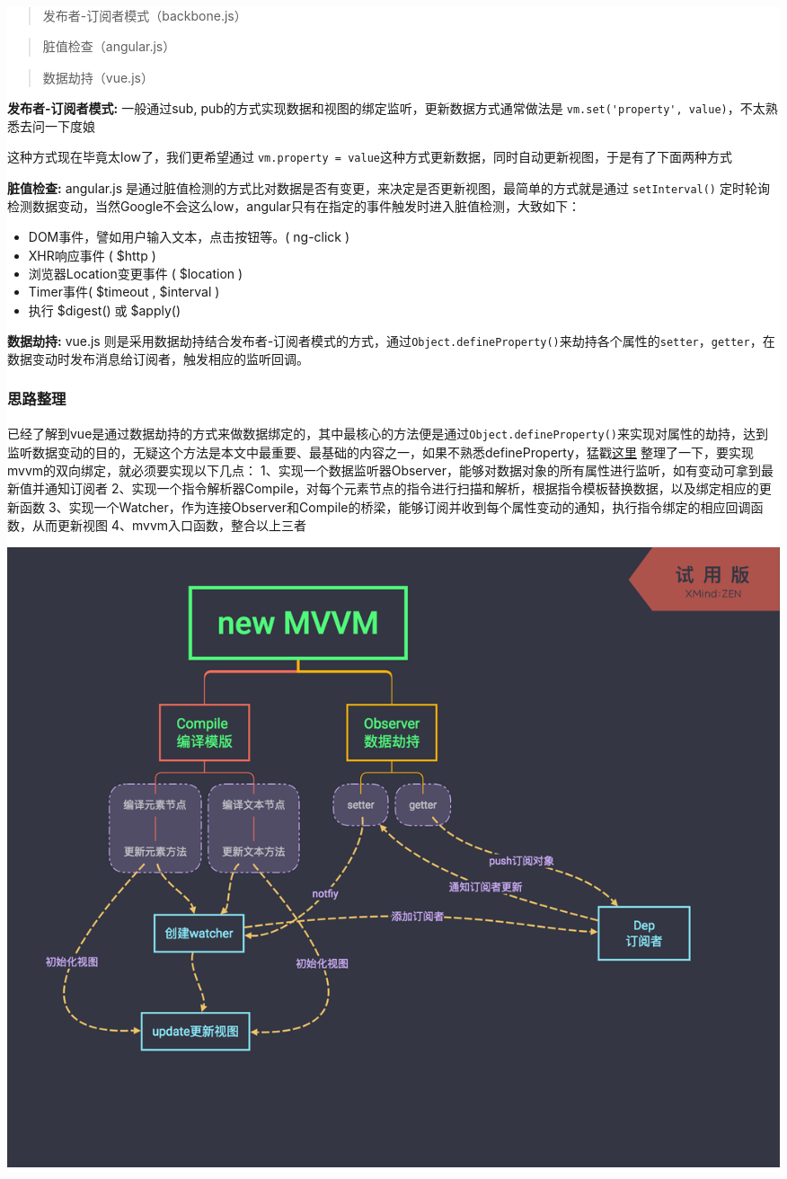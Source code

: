 > 发布者-订阅者模式（backbone.js）

> 脏值检查（angular.js） 

> 数据劫持（vue.js）

**发布者-订阅者模式:** 一般通过sub, pub的方式实现数据和视图的绑定监听，更新数据方式通常做法是 `vm.set('property', value)`，不太熟悉去问一下度娘

这种方式现在毕竟太low了，我们更希望通过 `vm.property = value`这种方式更新数据，同时自动更新视图，于是有了下面两种方式

**脏值检查:** angular.js 是通过脏值检测的方式比对数据是否有变更，来决定是否更新视图，最简单的方式就是通过 `setInterval()` 定时轮询检测数据变动，当然Google不会这么low，angular只有在指定的事件触发时进入脏值检测，大致如下：

- DOM事件，譬如用户输入文本，点击按钮等。( ng-click )
- XHR响应事件 ( $http )
- 浏览器Location变更事件 ( $location )
- Timer事件( $timeout , $interval )
- 执行 $digest() 或 $apply()

**数据劫持:** vue.js 则是采用数据劫持结合发布者-订阅者模式的方式，通过`Object.defineProperty()`来劫持各个属性的`setter`，`getter`，在数据变动时发布消息给订阅者，触发相应的监听回调。

### 思路整理

已经了解到vue是通过数据劫持的方式来做数据绑定的，其中最核心的方法便是通过`Object.defineProperty()`来实现对属性的劫持，达到监听数据变动的目的，无疑这个方法是本文中最重要、最基础的内容之一，如果不熟悉defineProperty，猛戳[这里](http://www.baidu.com) 整理了一下，要实现mvvm的双向绑定，就必须要实现以下几点： 1、实现一个数据监听器Observer，能够对数据对象的所有属性进行监听，如有变动可拿到最新值并通知订阅者 2、实现一个指令解析器Compile，对每个元素节点的指令进行扫描和解析，根据指令模板替换数据，以及绑定相应的更新函数 3、实现一个Watcher，作为连接Observer和Compile的桥梁，能够订阅并收到每个属性变动的通知，执行指令绑定的相应回调函数，从而更新视图 4、mvvm入口函数，整合以上三者

![mvvm](手把手带你走进MVVM/mvvm.png)
